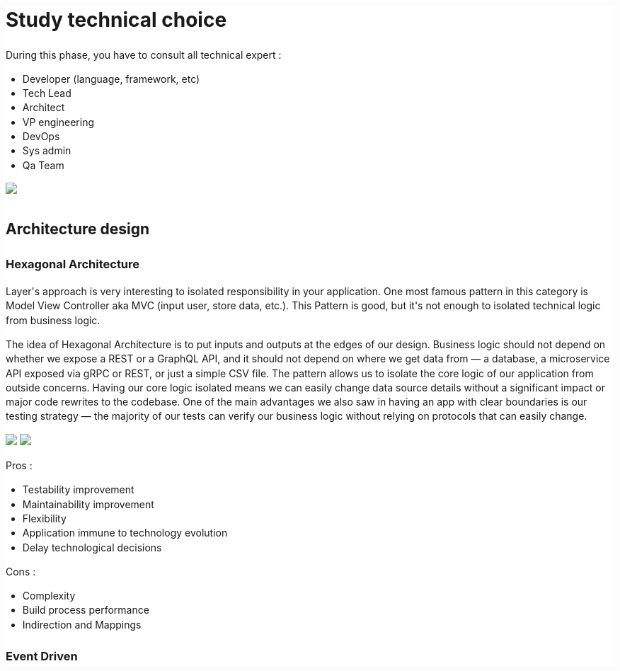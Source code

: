# Study technical choice

During this phase, you have to consult all technical expert : 

- Developer (language, framework, etc)
- Tech Lead
- Architect 
- VP engineering 
- DevOps
- Sys admin  
- Qa Team

![](https://images.ctfassets.net/82ripq7fjls2/2eVb2qmTZznSW5kMFI3f66/59e4f19a97c67fdad5d06ec90d18d0f6/2019_06_DevOps-Diagram.png?w=800&fit=fill&f=center&q=95&fm=webp)

## Architecture design

### Hexagonal Architecture

Layer's approach is very interesting to isolated responsibility in your application.
One most famous pattern in this category is Model View Controller aka MVC (input user, store data, etc.).
This Pattern is good, but it's not enough to isolated technical logic from business logic.

The idea of Hexagonal Architecture is to put inputs and outputs at the edges of our design. 
Business logic should not depend on whether we expose a REST or a GraphQL API, and it should not depend on where we get data from — a database, a microservice API exposed via gRPC or REST, or just a simple CSV file.
The pattern allows us to isolate the core logic of our application from outside concerns. Having our core logic isolated means we can easily change data source details without a significant impact or major code rewrites to the codebase.
One of the main advantages we also saw in having an app with clear boundaries is our testing strategy — the majority of our tests can verify our business logic without relying on protocols that can easily change.

![](https://static.packt-cdn.com/products/9781839211966/graphics/B15547_02_04.jpg)
![](https://miro.medium.com/max/1400/1*NfFzI7Z-E3ypn8ahESbDzw.png)

Pros : 
- Testability improvement
- Maintainability improvement
- Flexibility
- Application immune to technology evolution
- Delay technological decisions

Cons : 
- Complexity
- Build process performance
- Indirection and Mappings

### Event Driven
